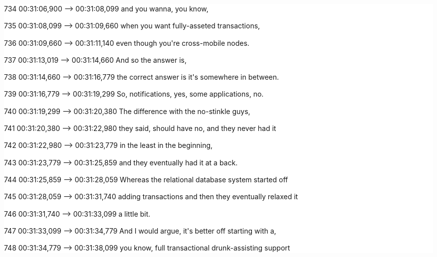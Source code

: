 734
00:31:06,900 --> 00:31:08,099
and you wanna, you know,

735
00:31:08,099 --> 00:31:09,660
when you want fully-asseted transactions,

736
00:31:09,660 --> 00:31:11,140
even though you're cross-mobile nodes.

737
00:31:13,019 --> 00:31:14,660
And so the answer is,

738
00:31:14,660 --> 00:31:16,779
the correct answer is it's somewhere in between.

739
00:31:16,779 --> 00:31:19,299
So, notifications, yes, some applications, no.

740
00:31:19,299 --> 00:31:20,380
The difference with the no-stinkle guys,

741
00:31:20,380 --> 00:31:22,980
they said, should have no, and they never had it

742
00:31:22,980 --> 00:31:23,779
in the least in the beginning,

743
00:31:23,779 --> 00:31:25,859
and they eventually had it at a back.

744
00:31:25,859 --> 00:31:28,059
Whereas the relational database system started off

745
00:31:28,059 --> 00:31:31,740
adding transactions and then they eventually relaxed it

746
00:31:31,740 --> 00:31:33,099
a little bit.

747
00:31:33,099 --> 00:31:34,779
And I would argue, it's better off starting with a,

748
00:31:34,779 --> 00:31:38,099
you know, full transactional drunk-assisting support
